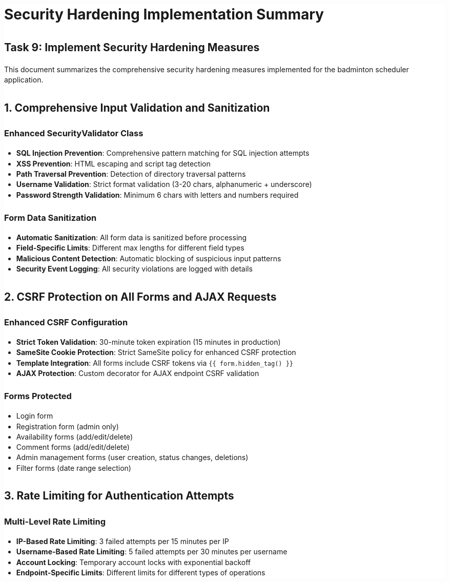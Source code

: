 # Security Hardening Implementation Summary

## Task 9: Implement Security Hardening Measures

This document summarizes the comprehensive security hardening measures implemented for the badminton scheduler application.

## 1. Comprehensive Input Validation and Sanitization

### Enhanced SecurityValidator Class
- **SQL Injection Prevention**: Comprehensive pattern matching for SQL injection attempts
- **XSS Prevention**: HTML escaping and script tag detection
- **Path Traversal Prevention**: Detection of directory traversal patterns
- **Username Validation**: Strict format validation (3-20 chars, alphanumeric + underscore)
- **Password Strength Validation**: Minimum 6 chars with letters and numbers required

### Form Data Sanitization
- **Automatic Sanitization**: All form data is sanitized before processing
- **Field-Specific Limits**: Different max lengths for different field types
- **Malicious Content Detection**: Automatic blocking of suspicious input patterns
- **Security Event Logging**: All security violations are logged with details

## 2. CSRF Protection on All Forms and AJAX Requests

### Enhanced CSRF Configuration
- **Strict Token Validation**: 30-minute token expiration (15 minutes in production)
- **SameSite Cookie Protection**: Strict SameSite policy for enhanced CSRF protection
- **Template Integration**: All forms include CSRF tokens via `{{ form.hidden_tag() }}`
- **AJAX Protection**: Custom decorator for AJAX endpoint CSRF validation

### Forms Protected
- Login form
- Registration form (admin only)
- Availability forms (add/edit/delete)
- Comment forms (add/edit/delete)
- Admin management forms (user creation, status changes, deletions)
- Filter forms (date range selection)

## 3. Rate Limiting for Authentication Attempts

### Multi-Level Rate Limiting
- **IP-Based Rate Limiting**: 3 failed attempts per 15 minutes per IP
- **Username-Based Rate Limiting**: 5 failed attempts per 30 minutes per username
- **Account Locking**: Temporary account locks with exponential backoff
- **Endpoint-Specific Limits**: Different limits for different types of operations

